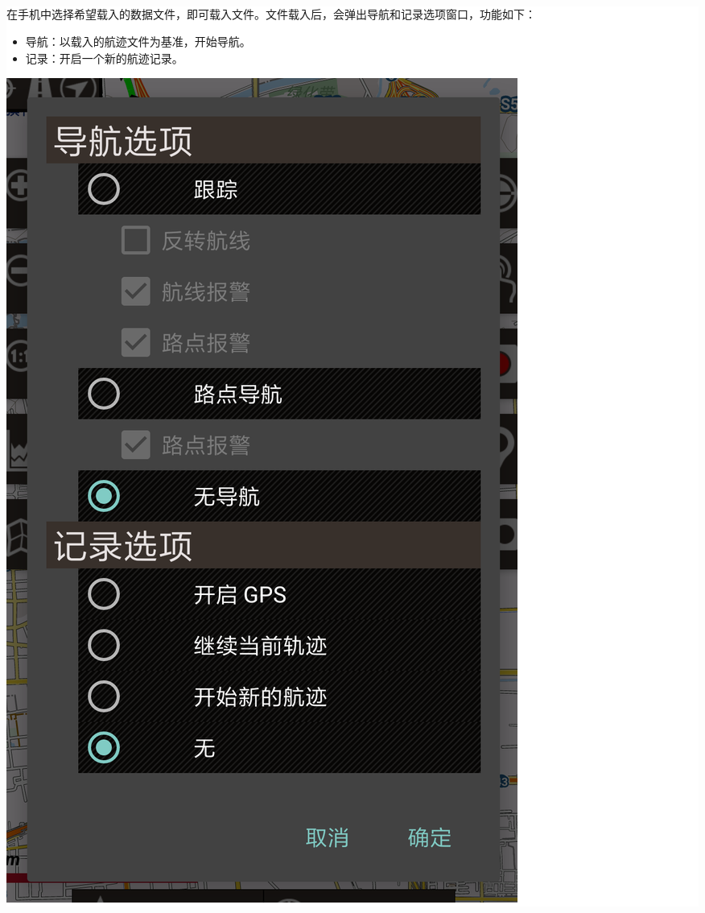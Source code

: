 在手机中选择希望载入的数据文件，即可载入文件。文件载入后，会弹出导航和记录选项窗口，功能如下：

- 导航：以载入的航迹文件为基准，开始导航。
- 记录：开启一个新的航迹记录。

![从数据文件载入航迹](../asset/map-tools/oruxmaps/reload-02.png)
